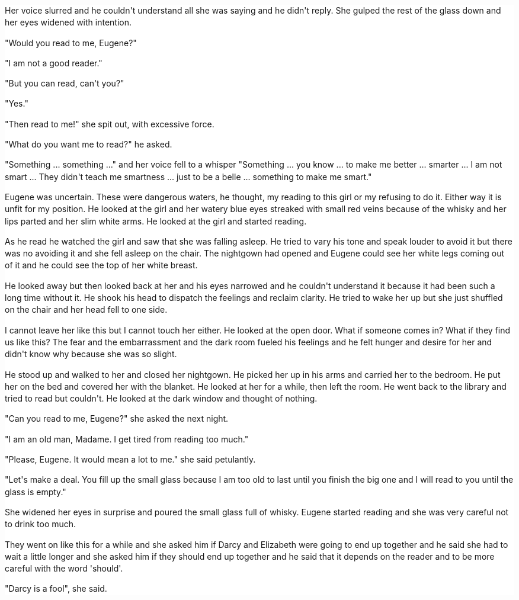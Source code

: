 Her voice slurred and he couldn't understand all she was saying and he didn't reply. She gulped the rest of the glass down and her eyes widened with intention.

"Would you read to me, Eugene?"

"I am not a good reader."

"But you can read, can't you?"

"Yes."

"Then read to me!" she spit out, with excessive force.

"What do you want me to read?" he asked.

"Something ... something ..." and her voice fell to a whisper "Something ... you know ... to make me better ... smarter ... I am not smart ... They didn't teach me smartness ... just to be a belle ... something to make me smart."

Eugene was uncertain. These were dangerous waters, he thought, my reading to this girl or my refusing to do it. Either way it is unfit for my position. He looked at the girl and her watery blue eyes streaked with small red veins because of the whisky and her lips parted and her slim white arms. He looked at the girl and started reading.

As he read he watched the girl and saw that she was falling asleep. He tried to vary his tone and speak louder to avoid it but there was no avoiding it and she fell asleep on the chair. The nightgown had opened and Eugene could see her white legs coming out of it and he could see the top of her white breast.

He looked away but then looked back at her and his eyes narrowed and he couldn't understand it because it had been such a long time without it. He shook his head to dispatch the feelings and reclaim clarity. He tried to wake her up but she just shuffled on the chair and her head fell to one side.

I cannot leave her like this but I cannot touch her either. He looked at the open door. What if someone comes in? What if they find us like this? The fear and the embarrassment and the dark room fueled his feelings and he felt hunger and desire for her and didn't know why because she was so slight.

He stood up and walked to her and closed her nightgown. He picked her up in his arms and carried her to the bedroom. He put her on the bed and covered her with the blanket. He looked at her for a while, then left the room. He went back to the library and tried to read but couldn't. He looked at the dark window and thought of nothing.

"Can you read to me, Eugene?" she asked the next night.

"I am an old man, Madame. I get tired from reading too much."

"Please, Eugene. It would mean a lot to me." she said petulantly.

"Let's make a deal. You fill up the small glass because I am too old to last until you finish the big one and I will read to you until the glass is empty."

She widened her eyes in surprise and poured the small glass full of whisky. Eugene started reading and she was very careful not to drink too much.

They went on like this for a while and she asked him if Darcy and Elizabeth were going to end up together and he said she had to wait a little longer and she asked him if they should end up together and he said that it depends on the reader and to be more careful with the word 'should'.

"Darcy is a fool", she said.
